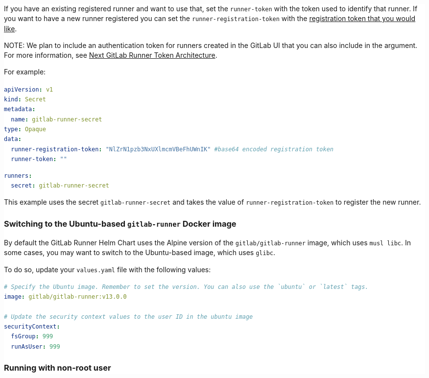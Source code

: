 If you have an existing registered runner and want to use that, set the
`runner-token` with the token used to identify that runner. If you want
to have a new runner registered you can set the
`runner-registration-token` with the
[registration token that you would like](https://docs.gitlab.com/ee/ci/runners/).

NOTE:
We plan to include an authentication
token for runners created in the GitLab UI that you can also include in the argument. For more information, see
[Next GitLab Runner Token Architecture](https://docs.gitlab.com/ee/architecture/blueprints/runner_tokens/).

For example:

```yaml
apiVersion: v1
kind: Secret
metadata:
  name: gitlab-runner-secret
type: Opaque
data:
  runner-registration-token: "NlZrN1pzb3NxUXlmcmVBeFhUWnIK" #base64 encoded registration token
  runner-token: ""
```

```yaml
runners:
  secret: gitlab-runner-secret
```

This example uses the secret `gitlab-runner-secret` and takes the value of
`runner-registration-token` to register the new runner.

### Switching to the Ubuntu-based `gitlab-runner` Docker image

By default the GitLab Runner Helm Chart uses the Alpine version of the `gitlab/gitlab-runner` image,
which uses `musl libc`. In some cases, you may want to switch to the Ubuntu-based image, which uses `glibc`.

To do so, update your `values.yaml` file with the following values:

```yaml
# Specify the Ubuntu image. Remember to set the version. You can also use the `ubuntu` or `latest` tags.
image: gitlab/gitlab-runner:v13.0.0

# Update the security context values to the user ID in the ubuntu image
securityContext:
  fsGroup: 999
  runAsUser: 999
```

### Running with non-root user
